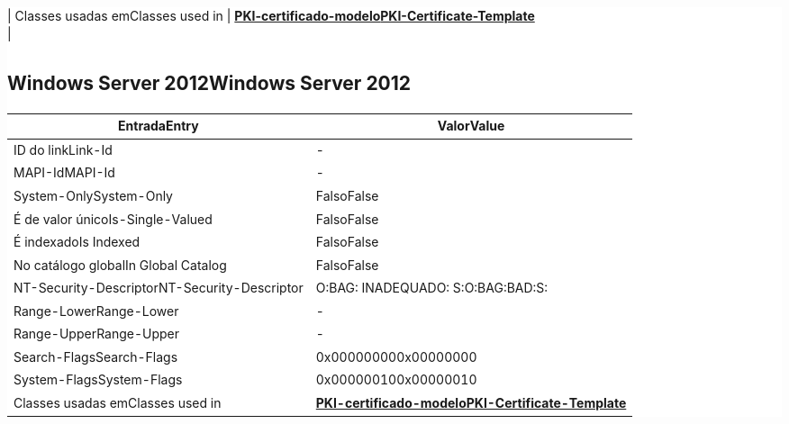 | <span data-ttu-id="24720-220">Classes usadas em</span><span class="sxs-lookup"><span data-stu-id="24720-220">Classes used in</span></span>        | [<span data-ttu-id="24720-221">**PKI-certificado-modelo**</span><span class="sxs-lookup"><span data-stu-id="24720-221">**PKI-Certificate-Template**</span></span>](c-pkicertificatetemplate.md)<br/> |



## <a name="windows-server-2012"></a><span data-ttu-id="24720-222">Windows Server 2012</span><span class="sxs-lookup"><span data-stu-id="24720-222">Windows Server 2012</span></span>



| <span data-ttu-id="24720-223">Entrada</span><span class="sxs-lookup"><span data-stu-id="24720-223">Entry</span></span> | <span data-ttu-id="24720-224">Valor</span><span class="sxs-lookup"><span data-stu-id="24720-224">Value</span></span> |
|------------------------|-------------------------------------------------------------------------|
| <span data-ttu-id="24720-225">ID do link</span><span class="sxs-lookup"><span data-stu-id="24720-225">Link-Id</span></span>                | \-                                                                      |
| <span data-ttu-id="24720-226">MAPI-Id</span><span class="sxs-lookup"><span data-stu-id="24720-226">MAPI-Id</span></span>                | \-                                                                      |
| <span data-ttu-id="24720-227">System-Only</span><span class="sxs-lookup"><span data-stu-id="24720-227">System-Only</span></span>            | <span data-ttu-id="24720-228">Falso</span><span class="sxs-lookup"><span data-stu-id="24720-228">False</span></span>                                                                   |
| <span data-ttu-id="24720-229">É de valor único</span><span class="sxs-lookup"><span data-stu-id="24720-229">Is-Single-Valued</span></span>       | <span data-ttu-id="24720-230">Falso</span><span class="sxs-lookup"><span data-stu-id="24720-230">False</span></span>                                                                   |
| <span data-ttu-id="24720-231">É indexado</span><span class="sxs-lookup"><span data-stu-id="24720-231">Is Indexed</span></span>             | <span data-ttu-id="24720-232">Falso</span><span class="sxs-lookup"><span data-stu-id="24720-232">False</span></span>                                                                   |
| <span data-ttu-id="24720-233">No catálogo global</span><span class="sxs-lookup"><span data-stu-id="24720-233">In Global Catalog</span></span>      | <span data-ttu-id="24720-234">Falso</span><span class="sxs-lookup"><span data-stu-id="24720-234">False</span></span>                                                                   |
| <span data-ttu-id="24720-235">NT-Security-Descriptor</span><span class="sxs-lookup"><span data-stu-id="24720-235">NT-Security-Descriptor</span></span> | <span data-ttu-id="24720-236">O:BAG: INADEQUADO: S:</span><span class="sxs-lookup"><span data-stu-id="24720-236">O:BAG:BAD:S:</span></span>                                                            |
| <span data-ttu-id="24720-237">Range-Lower</span><span class="sxs-lookup"><span data-stu-id="24720-237">Range-Lower</span></span>            | \-                                                                      |
| <span data-ttu-id="24720-238">Range-Upper</span><span class="sxs-lookup"><span data-stu-id="24720-238">Range-Upper</span></span>            | \-                                                                      |
| <span data-ttu-id="24720-239">Search-Flags</span><span class="sxs-lookup"><span data-stu-id="24720-239">Search-Flags</span></span>           | <span data-ttu-id="24720-240">0x00000000</span><span class="sxs-lookup"><span data-stu-id="24720-240">0x00000000</span></span>                                                              |
| <span data-ttu-id="24720-241">System-Flags</span><span class="sxs-lookup"><span data-stu-id="24720-241">System-Flags</span></span>           | <span data-ttu-id="24720-242">0x00000010</span><span class="sxs-lookup"><span data-stu-id="24720-242">0x00000010</span></span>                                                              |
| <span data-ttu-id="24720-243">Classes usadas em</span><span class="sxs-lookup"><span data-stu-id="24720-243">Classes used in</span></span>        | [<span data-ttu-id="24720-244">**PKI-certificado-modelo**</span><span class="sxs-lookup"><span data-stu-id="24720-244">**PKI-Certificate-Template**</span></span>](c-pkicertificatetemplate.md)<br/> |



 

 





